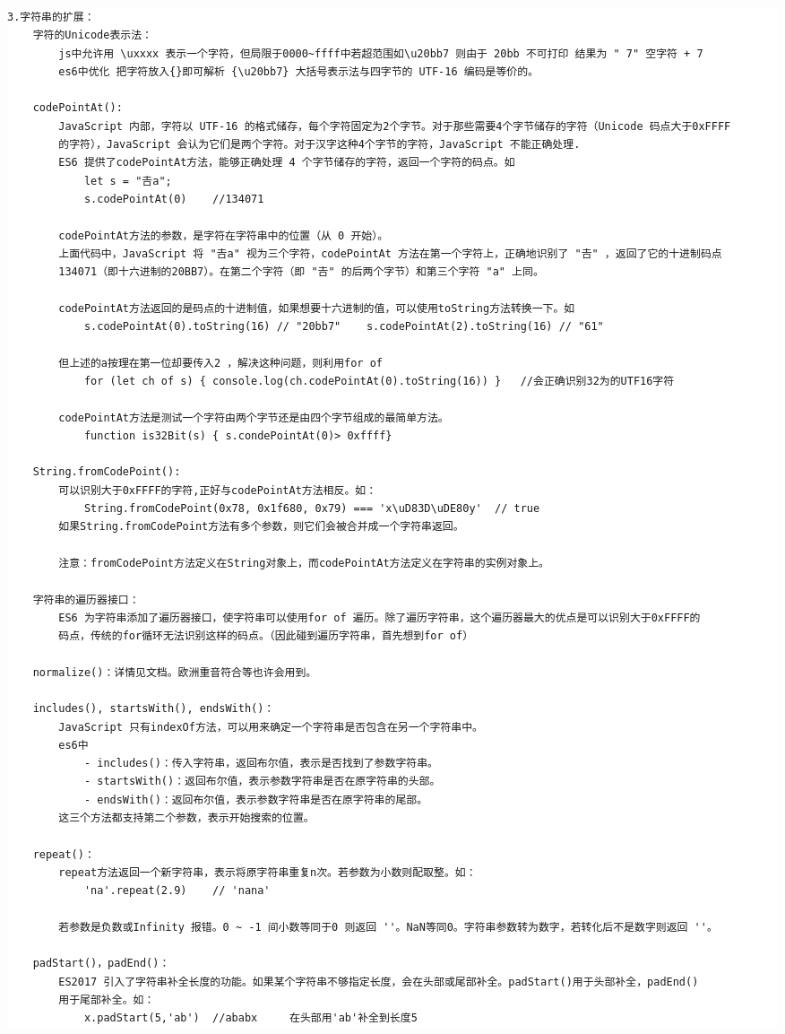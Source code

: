 
    3.字符串的扩展：
        字符的Unicode表示法：
            js中允许用 \uxxxx 表示一个字符，但局限于0000~ffff中若超范围如\u20bb7 则由于 20bb 不可打印 结果为 " 7" 空字符 + 7
            es6中优化 把字符放入{}即可解析 {\u20bb7} 大括号表示法与四字节的 UTF-16 编码是等价的。

        codePointAt():
            JavaScript 内部，字符以 UTF-16 的格式储存，每个字符固定为2个字节。对于那些需要4个字节储存的字符（Unicode 码点大于0xFFFF
            的字符），JavaScript 会认为它们是两个字符。对于汉字这种4个字节的字符，JavaScript 不能正确处理.
            ES6 提供了codePointAt方法，能够正确处理 4 个字节储存的字符，返回一个字符的码点。如
                let s = "𠮷a";
                s.codePointAt(0)    //134071

            codePointAt方法的参数，是字符在字符串中的位置（从 0 开始）。
            上面代码中，JavaScript 将 "𠮷a" 视为三个字符，codePointAt 方法在第一个字符上，正确地识别了 "𠮷" ，返回了它的十进制码点
            134071（即十六进制的20BB7）。在第二个字符（即 "𠮷" 的后两个字节）和第三个字符 "a" 上同。

            codePointAt方法返回的是码点的十进制值，如果想要十六进制的值，可以使用toString方法转换一下。如
                s.codePointAt(0).toString(16) // "20bb7"    s.codePointAt(2).toString(16) // "61"

            但上述的a按理在第一位却要传入2 ，解决这种问题，则利用for of
                for (let ch of s) { console.log(ch.codePointAt(0).toString(16)) }   //会正确识别32为的UTF16字符

            codePointAt方法是测试一个字符由两个字节还是由四个字节组成的最简单方法。
                function is32Bit(s) { s.condePointAt(0)> 0xffff}

        String.fromCodePoint():
            可以识别大于0xFFFF的字符,正好与codePointAt方法相反。如：
                String.fromCodePoint(0x78, 0x1f680, 0x79) === 'x\uD83D\uDE80y'  // true
            如果String.fromCodePoint方法有多个参数，则它们会被合并成一个字符串返回。

            注意：fromCodePoint方法定义在String对象上，而codePointAt方法定义在字符串的实例对象上。

        字符串的遍历器接口：
            ES6 为字符串添加了遍历器接口，使字符串可以使用for of 遍历。除了遍历字符串，这个遍历器最大的优点是可以识别大于0xFFFF的
            码点，传统的for循环无法识别这样的码点。（因此碰到遍历字符串，首先想到for of）

        normalize()：详情见文档。欧洲重音符合等也许会用到。

        includes(), startsWith(), endsWith()：
            JavaScript 只有indexOf方法，可以用来确定一个字符串是否包含在另一个字符串中。
            es6中
                - includes()：传入字符串，返回布尔值，表示是否找到了参数字符串。
                - startsWith()：返回布尔值，表示参数字符串是否在原字符串的头部。
                - endsWith()：返回布尔值，表示参数字符串是否在原字符串的尾部。
            这三个方法都支持第二个参数，表示开始搜索的位置。

        repeat()：
            repeat方法返回一个新字符串，表示将原字符串重复n次。若参数为小数则配取整。如：
                'na'.repeat(2.9)    // 'nana'

            若参数是负数或Infinity 报错。0 ~ -1 间小数等同于0 则返回 ''。NaN等同0。字符串参数转为数字，若转化后不是数字则返回 ''。

        padStart()，padEnd()：
            ES2017 引入了字符串补全长度的功能。如果某个字符串不够指定长度，会在头部或尾部补全。padStart()用于头部补全，padEnd()
            用于尾部补全。如：
                x.padStart(5,'ab')  //ababx     在头部用'ab'补全到长度5
